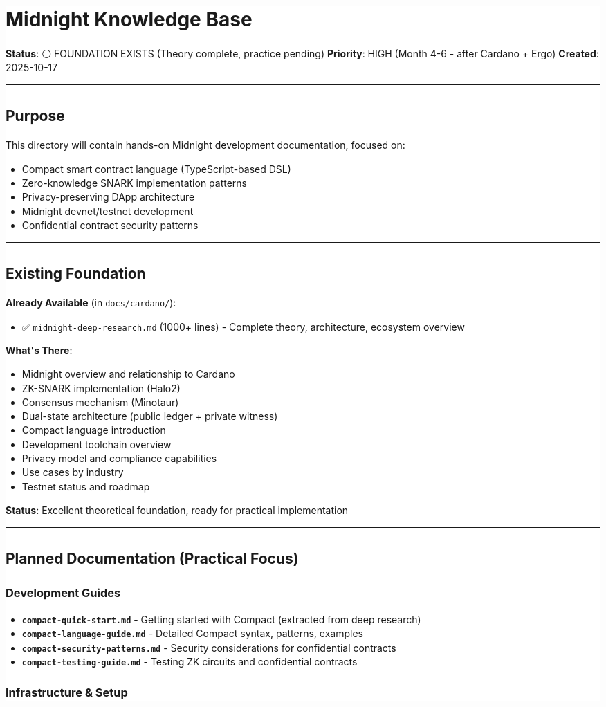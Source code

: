 # Midnight Knowledge Base

**Status**: ⚪ FOUNDATION EXISTS (Theory complete, practice pending)
**Priority**: HIGH (Month 4-6 - after Cardano + Ergo)
**Created**: 2025-10-17

---

## Purpose

This directory will contain hands-on Midnight development documentation, focused on:

- Compact smart contract language (TypeScript-based DSL)
- Zero-knowledge SNARK implementation patterns
- Privacy-preserving DApp architecture
- Midnight devnet/testnet development
- Confidential contract security patterns

---

## Existing Foundation

**Already Available** (in `docs/cardano/`):
- ✅ `midnight-deep-research.md` (1000+ lines) - Complete theory, architecture, ecosystem overview

**What's There**:
- Midnight overview and relationship to Cardano
- ZK-SNARK implementation (Halo2)
- Consensus mechanism (Minotaur)
- Dual-state architecture (public ledger + private witness)
- Compact language introduction
- Development toolchain overview
- Privacy model and compliance capabilities
- Use cases by industry
- Testnet status and roadmap

**Status**: Excellent theoretical foundation, ready for practical implementation

---

## Planned Documentation (Practical Focus)

### Development Guides

- **`compact-quick-start.md`** - Getting started with Compact (extracted from deep research)
- **`compact-language-guide.md`** - Detailed Compact syntax, patterns, examples
- **`compact-security-patterns.md`** - Security considerations for confidential contracts
- **`compact-testing-guide.md`** - Testing ZK circuits and confidential contracts

### Infrastructure & Setup

